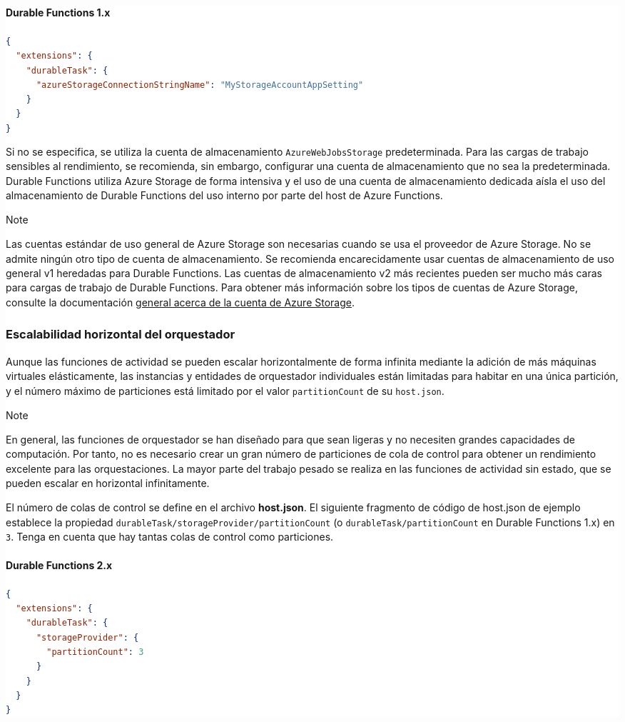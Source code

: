 #### <a name="durable-functions-1x"></a>Durable Functions 1.x

```json
{
  "extensions": {
    "durableTask": {
      "azureStorageConnectionStringName": "MyStorageAccountAppSetting"
    }
  }
}
```

Si no se especifica, se utiliza la cuenta de almacenamiento `AzureWebJobsStorage` predeterminada. Para las cargas de trabajo sensibles al rendimiento, se recomienda, sin embargo, configurar una cuenta de almacenamiento que no sea la predeterminada. Durable Functions utiliza Azure Storage de forma intensiva y el uso de una cuenta de almacenamiento dedicada aísla el uso del almacenamiento de Durable Functions del uso interno por parte del host de Azure Functions.

> [!NOTE]
> Las cuentas estándar de uso general de Azure Storage son necesarias cuando se usa el proveedor de Azure Storage. No se admite ningún otro tipo de cuenta de almacenamiento. Se recomienda encarecidamente usar cuentas de almacenamiento de uso general v1 heredadas para Durable Functions. Las cuentas de almacenamiento v2 más recientes pueden ser mucho más caras para cargas de trabajo de Durable Functions. Para obtener más información sobre los tipos de cuentas de Azure Storage, consulte la documentación [general acerca de la cuenta de Azure Storage](../../storage/common/storage-account-overview.md).

### <a name="orchestrator-scale-out"></a>Escalabilidad horizontal del orquestador

Aunque las funciones de actividad se pueden escalar horizontalmente de forma infinita mediante la adición de más máquinas virtuales elásticamente, las instancias y entidades de orquestador individuales están limitadas para habitar en una única partición, y el número máximo de particiones está limitado por el valor `partitionCount` de su `host.json`. 

> [!NOTE]
> En general, las funciones de orquestador se han diseñado para que sean ligeras y no necesiten grandes capacidades de computación. Por tanto, no es necesario crear un gran número de particiones de cola de control para obtener un rendimiento excelente para las orquestaciones. La mayor parte del trabajo pesado se realiza en las funciones de actividad sin estado, que se pueden escalar en horizontal infinitamente.

El número de colas de control se define en el archivo **host.json**. El siguiente fragmento de código de host.json de ejemplo establece la propiedad `durableTask/storageProvider/partitionCount` (o `durableTask/partitionCount` en Durable Functions 1.x) en `3`. Tenga en cuenta que hay tantas colas de control como particiones.

#### <a name="durable-functions-2x"></a>Durable Functions 2.x

```json
{
  "extensions": {
    "durableTask": {
      "storageProvider": {
        "partitionCount": 3
      }
    }
  }
}
```
